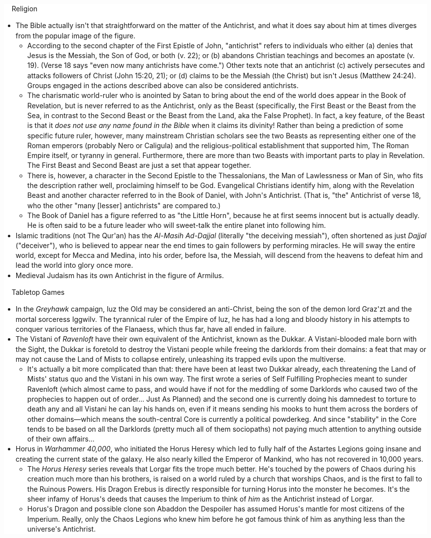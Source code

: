     Religion 

-   The Bible actually isn't that straightforward on the matter of the Antichrist, and what it does say about him at times diverges from the popular image of the figure.
    -   According to the second chapter of the First Epistle of John, "antichrist" refers to individuals who either (a) denies that Jesus is the Messiah, the Son of God, or both (v. 22); or (b) abandons Christian teachings and becomes an apostate (v. 19). (Verse 18 says "even now many antichrists have come.") Other texts note that an antichrist (c) actively persecutes and attacks followers of Christ (John 15:20, 21); or (d) claims to be the Messiah (the Christ) but isn't Jesus (Matthew 24:24). Groups engaged in the actions described above can also be considered antichrists.
    -   The charismatic world-ruler who is anointed by Satan to bring about the end of the world does appear in the Book of Revelation, but is never referred to as the Antichrist, only as the Beast (specifically, the First Beast or the Beast from the Sea, in contrast to the Second Beast or the Beast from the Land, aka the False Prophet). In fact, a key feature, of the Beast is that it _does not use any name found in the Bible_ when it claims its divinity! Rather than being a prediction of some specific future ruler, however, many mainstream Christian scholars see the two Beasts as representing either one of the Roman emperors (probably Nero or Caligula) and the religious-political establishment that supported him, The Roman Empire itself, or tyranny in general. Furthermore, there are more than two Beasts with important parts to play in Revelation. The First Beast and Second Beast are just a set that appear together.
    -   There is, however, a character in the Second Epistle to the Thessalonians, the Man of Lawlessness or Man of Sin, who fits the description rather well, proclaiming himself to be God. Evangelical Christians identify him, along with the Revelation Beast and another character referred to in the Book of Daniel, with John's Antichrist. (That is, "the" Antichrist of verse 18, who the other "many \[lesser\] antichrists" are compared to.)
    -   The Book of Daniel has a figure referred to as "the Little Horn", because he at first seems innocent but is actually deadly. He is often said to be a future leader who will sweet-talk the entire planet into following him.
-   Islamic traditions (not The Qur'an) has the _Al-Masih Ad-Dajjal_ (literally "the deceiving messiah"), often shortened as just _Dajjal_ ("deceiver"), who is believed to appear near the end times to gain followers by performing miracles. He will sway the entire world, except for Mecca and Medina, into his order, before Isa, the Messiah, will descend from the heavens to defeat him and lead the world into glory once more.
-   Medieval Judaism has its own Antichrist in the figure of Armilus.

    Tabletop Games 

-   In the _Greyhawk_ campaign, Iuz the Old may be considered an anti-Christ, being the son of the demon lord Graz'zt and the mortal sorceress Iggwilv. The tyrannical ruler of the Empire of Iuz, he has had a long and bloody history in his attempts to conquer various territories of the Flanaess, which thus far, have all ended in failure.
-   The Vistani of _Ravenloft_ have their own equivalent of the Antichrist, known as the Dukkar. A Vistani-blooded male born with the Sight, the Dukkar is foretold to destroy the Vistani people while freeing the darklords from their domains: a feat that may or may not cause the Land of Mists to collapse entirely, unleashing its trapped evils upon the multiverse.
    -   It's actually a bit more complicated than that: there have been at least two Dukkar already, each threatening the Land of Mists' status quo and the Vistani in his own way. The first wrote a series of Self Fulfilling Prophecies meant to sunder Ravenloft (which almost came to pass, and would have if not for the meddling of some Darklords who caused two of the prophecies to happen out of order... Just As Planned) and the second one is currently doing his damnedest to torture to death any and all Vistani he can lay his hands on, even if it means sending his mooks to hunt them across the borders of other domains—which means the south-central Core is currently a political powderkeg. And since "stability" in the Core tends to be based on all the Darklords (pretty much all of them sociopaths) not paying much attention to anything outside of their own affairs...
-   Horus in _Warhammer 40,000_, who initiated the Horus Heresy which led to fully half of the Astartes Legions going insane and creating the current state of the galaxy. He also nearly killed the Emperor of Mankind, who has not recovered in 10,000 years.
    -   The _Horus Heresy_ series reveals that Lorgar fits the trope much better. He's touched by the powers of Chaos during his creation much more than his brothers, is raised on a world ruled by a church that worships Chaos, and is the first to fall to the Ruinous Powers. His Dragon Erebus is directly responsible for turning Horus into the monster he becomes. It's the sheer infamy of Horus's deeds that causes the Imperium to think of _him_ as the Antichrist instead of Lorgar.
    -   Horus's Dragon and possible clone son Abaddon the Despoiler has assumed Horus's mantle for most citizens of the Imperium. Really, only the Chaos Legions who knew him before he got famous think of him as anything less than the universe's Antichrist.